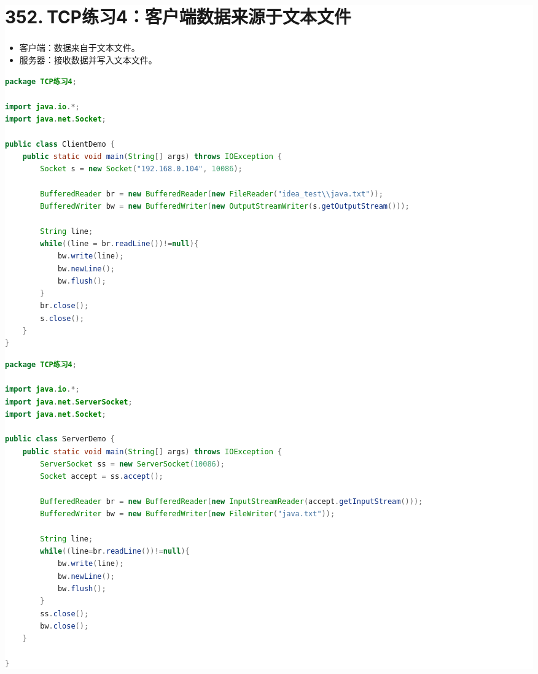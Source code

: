 # 352. TCP练习4：客户端数据来源于文本文件

* 客户端：数据来自于文本文件。
* 服务器：接收数据并写入文本文件。

```java
package TCP练习4;

import java.io.*;
import java.net.Socket;

public class ClientDemo {
    public static void main(String[] args) throws IOException {
        Socket s = new Socket("192.168.0.104", 10086);

        BufferedReader br = new BufferedReader(new FileReader("idea_test\\java.txt"));
        BufferedWriter bw = new BufferedWriter(new OutputStreamWriter(s.getOutputStream()));

        String line;
        while((line = br.readLine())!=null){
            bw.write(line);
            bw.newLine();
            bw.flush();
        }
        br.close();
        s.close();
    }
}

```

```java
package TCP练习4;

import java.io.*;
import java.net.ServerSocket;
import java.net.Socket;

public class ServerDemo {
    public static void main(String[] args) throws IOException {
        ServerSocket ss = new ServerSocket(10086);
        Socket accept = ss.accept();

        BufferedReader br = new BufferedReader(new InputStreamReader(accept.getInputStream()));
        BufferedWriter bw = new BufferedWriter(new FileWriter("java.txt"));

        String line;
        while((line=br.readLine())!=null){
            bw.write(line);
            bw.newLine();
            bw.flush();
        }
        ss.close();
        bw.close();
    }

}

```
